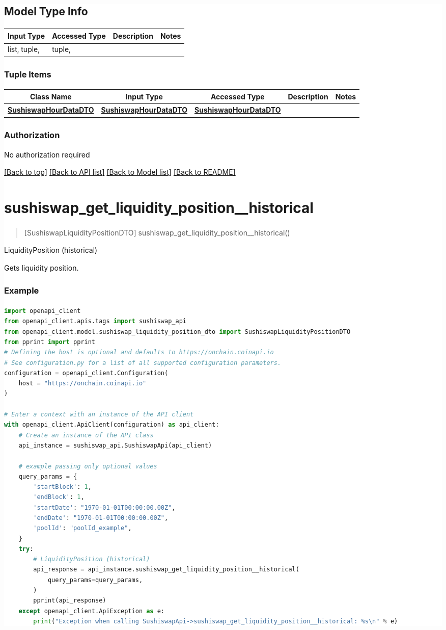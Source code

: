 ## Model Type Info
Input Type | Accessed Type | Description | Notes
------------ | ------------- | ------------- | -------------
list, tuple,  | tuple,  |  | 

### Tuple Items
Class Name | Input Type | Accessed Type | Description | Notes
------------- | ------------- | ------------- | ------------- | -------------
[**SushiswapHourDataDTO**]({{complexTypePrefix}}SushiswapHourDataDTO.md) | [**SushiswapHourDataDTO**]({{complexTypePrefix}}SushiswapHourDataDTO.md) | [**SushiswapHourDataDTO**]({{complexTypePrefix}}SushiswapHourDataDTO.md) |  | 

### Authorization

No authorization required

[[Back to top]](#__pageTop) [[Back to API list]](../../../README.md#documentation-for-api-endpoints) [[Back to Model list]](../../../README.md#documentation-for-models) [[Back to README]](../../../README.md)

# **sushiswap_get_liquidity_position__historical**
<a name="sushiswap_get_liquidity_position__historical"></a>
> [SushiswapLiquidityPositionDTO] sushiswap_get_liquidity_position__historical()

LiquidityPosition (historical)

Gets liquidity position.

### Example

```python
import openapi_client
from openapi_client.apis.tags import sushiswap_api
from openapi_client.model.sushiswap_liquidity_position_dto import SushiswapLiquidityPositionDTO
from pprint import pprint
# Defining the host is optional and defaults to https://onchain.coinapi.io
# See configuration.py for a list of all supported configuration parameters.
configuration = openapi_client.Configuration(
    host = "https://onchain.coinapi.io"
)

# Enter a context with an instance of the API client
with openapi_client.ApiClient(configuration) as api_client:
    # Create an instance of the API class
    api_instance = sushiswap_api.SushiswapApi(api_client)

    # example passing only optional values
    query_params = {
        'startBlock': 1,
        'endBlock': 1,
        'startDate': "1970-01-01T00:00:00.00Z",
        'endDate': "1970-01-01T00:00:00.00Z",
        'poolId': "poolId_example",
    }
    try:
        # LiquidityPosition (historical)
        api_response = api_instance.sushiswap_get_liquidity_position__historical(
            query_params=query_params,
        )
        pprint(api_response)
    except openapi_client.ApiException as e:
        print("Exception when calling SushiswapApi->sushiswap_get_liquidity_position__historical: %s\n" % e)
```